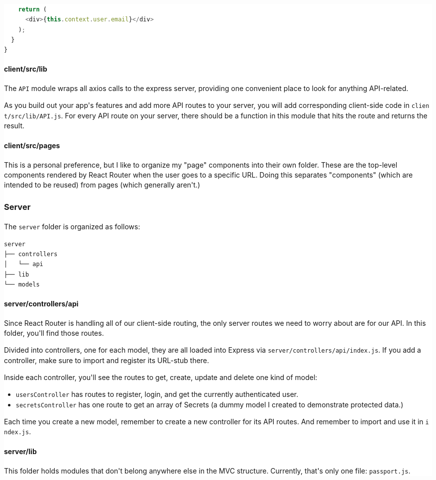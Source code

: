 ```javascript
    return (
      <div>{this.context.user.email}</div>
    );
  }
}
```

#### client/src/lib

The `API` module wraps all axios calls to the express server, providing one convenient place to look for anything API-related. 

As you build out your app's features and add more API routes to your server, you will add corresponding client-side code in `client/src/lib/API.js`. For every API route on your server, there should be a function in this module that hits the route and returns the result.

#### client/src/pages

This is a personal preference, but I like to organize my "page" components into their own folder. These are the top-level components rendered by React Router when the user goes to a specific URL. Doing this separates "components" (which are intended to be reused) from pages (which generally aren't.)

### Server

The `server` folder is organized as follows:

```
server
├── controllers
│   └── api
├── lib
└── models
```

#### server/controllers/api

Since React Router is handling all of our client-side routing, the only server routes we need to worry about are for our API. In this folder, you'll find those routes.

Divided into controllers, one for each model, they are all loaded into Express via `server/controllers/api/index.js`. If you add a controller, make sure to import and register its URL-stub there.

Inside each controller, you'll see the routes to get, create, update and delete one kind of model:

- `usersController` has routes to register, login, and get the currently authenticated user.
- `secretsController` has one route to get an array of Secrets (a dummy model I created to demonstrate protected data.)

Each time you create a new model, remember to create a new controller for its API routes. And remember to import and use it in `index.js`.

#### server/lib

This folder holds modules that don't belong anywhere else in the MVC structure. Currently, that's only one file: `passport.js`.
